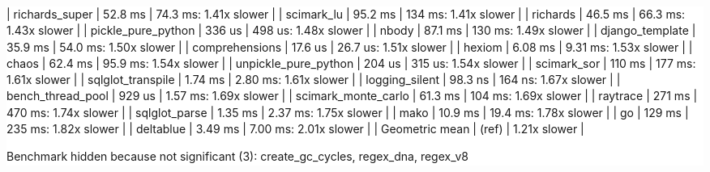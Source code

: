 | richards_super             | 52.8 ms                                                                                                                 | 74.3 ms: 1.41x slower                                                                                                         |
| scimark_lu                 | 95.2 ms                                                                                                                 | 134 ms: 1.41x slower                                                                                                          |
| richards                   | 46.5 ms                                                                                                                 | 66.3 ms: 1.43x slower                                                                                                         |
| pickle_pure_python         | 336 us                                                                                                                  | 498 us: 1.48x slower                                                                                                          |
| nbody                      | 87.1 ms                                                                                                                 | 130 ms: 1.49x slower                                                                                                          |
| django_template            | 35.9 ms                                                                                                                 | 54.0 ms: 1.50x slower                                                                                                         |
| comprehensions             | 17.6 us                                                                                                                 | 26.7 us: 1.51x slower                                                                                                         |
| hexiom                     | 6.08 ms                                                                                                                 | 9.31 ms: 1.53x slower                                                                                                         |
| chaos                      | 62.4 ms                                                                                                                 | 95.9 ms: 1.54x slower                                                                                                         |
| unpickle_pure_python       | 204 us                                                                                                                  | 315 us: 1.54x slower                                                                                                          |
| scimark_sor                | 110 ms                                                                                                                  | 177 ms: 1.61x slower                                                                                                          |
| sqlglot_transpile          | 1.74 ms                                                                                                                 | 2.80 ms: 1.61x slower                                                                                                         |
| logging_silent             | 98.3 ns                                                                                                                 | 164 ns: 1.67x slower                                                                                                          |
| bench_thread_pool          | 929 us                                                                                                                  | 1.57 ms: 1.69x slower                                                                                                         |
| scimark_monte_carlo        | 61.3 ms                                                                                                                 | 104 ms: 1.69x slower                                                                                                          |
| raytrace                   | 271 ms                                                                                                                  | 470 ms: 1.74x slower                                                                                                          |
| sqlglot_parse              | 1.35 ms                                                                                                                 | 2.37 ms: 1.75x slower                                                                                                         |
| mako                       | 10.9 ms                                                                                                                 | 19.4 ms: 1.78x slower                                                                                                         |
| go                         | 129 ms                                                                                                                  | 235 ms: 1.82x slower                                                                                                          |
| deltablue                  | 3.49 ms                                                                                                                 | 7.00 ms: 2.01x slower                                                                                                         |
| Geometric mean             | (ref)                                                                                                                   | 1.21x slower                                                                                                                  |

Benchmark hidden because not significant (3): create_gc_cycles, regex_dna, regex_v8
